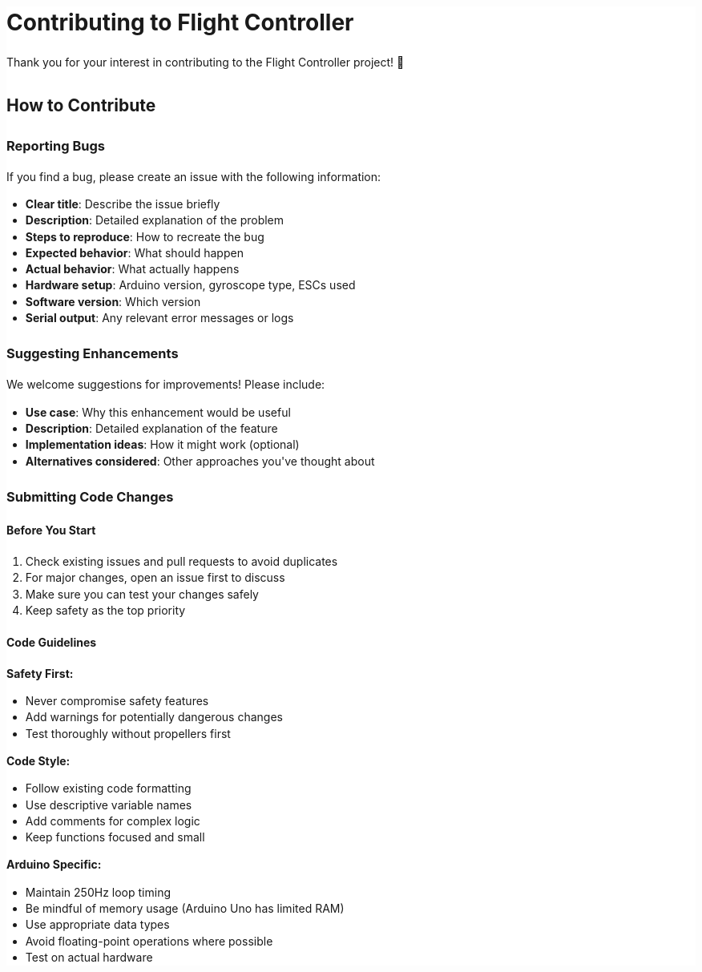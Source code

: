 # Contributing to Flight Controller

Thank you for your interest in contributing to the Flight Controller project! 🚁

## How to Contribute

### Reporting Bugs

If you find a bug, please create an issue with the following information:

- **Clear title**: Describe the issue briefly
- **Description**: Detailed explanation of the problem
- **Steps to reproduce**: How to recreate the bug
- **Expected behavior**: What should happen
- **Actual behavior**: What actually happens
- **Hardware setup**: Arduino version, gyroscope type, ESCs used
- **Software version**: Which version
- **Serial output**: Any relevant error messages or logs

### Suggesting Enhancements

We welcome suggestions for improvements! Please include:

- **Use case**: Why this enhancement would be useful
- **Description**: Detailed explanation of the feature
- **Implementation ideas**: How it might work (optional)
- **Alternatives considered**: Other approaches you've thought about

### Submitting Code Changes

#### Before You Start

1. Check existing issues and pull requests to avoid duplicates
2. For major changes, open an issue first to discuss
3. Make sure you can test your changes safely
4. Keep safety as the top priority

#### Code Guidelines

**Safety First:**
- Never compromise safety features
- Add warnings for potentially dangerous changes
- Test thoroughly without propellers first

**Code Style:**
- Follow existing code formatting
- Use descriptive variable names
- Add comments for complex logic
- Keep functions focused and small

**Arduino Specific:**
- Maintain 250Hz loop timing
- Be mindful of memory usage (Arduino Uno has limited RAM)
- Use appropriate data types
- Avoid floating-point operations where possible
- Test on actual hardware
